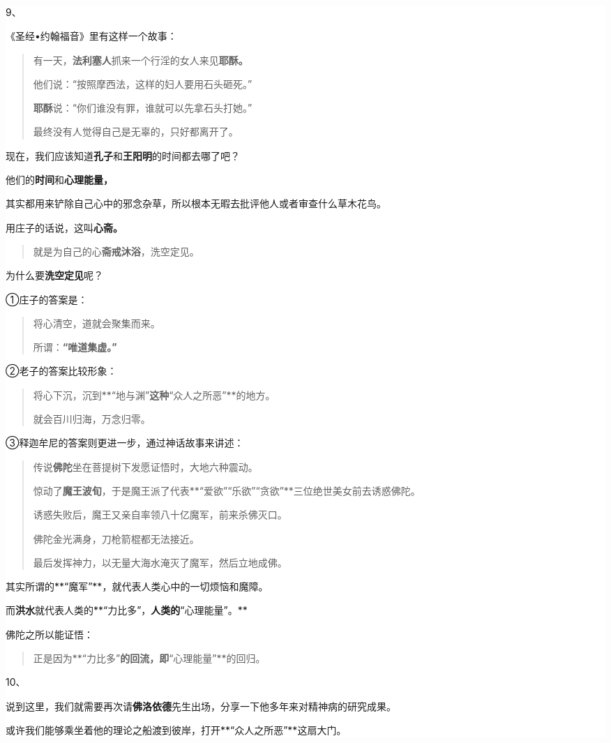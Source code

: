 9、

《圣经•约翰福音》里有这样一个故事：

> 有一天，**法利塞人**抓来一个行淫的女人来见**耶酥。**
>
> 他们说：“按照摩西法，这样的妇人要用石头砸死。”
>
> **耶酥**说：“你们谁没有罪，谁就可以先拿石头打她。”
>
> 最终没有人觉得自己是无辜的，只好都离开了。

现在，我们应该知道**孔子**和**王阳明**的时间都去哪了吧？

他们的**时间**和**心理能量，**

其实都用来铲除自己心中的邪念杂草，所以根本无暇去批评他人或者审查什么草木花鸟。

用庄子的话说，这叫**心斋。**

> 就是为自己的心**斋戒沐浴**，洗空定见。

为什么要**洗空定见**呢？

①庄子的答案是：

> 将心清空，道就会聚集而来。
>
> 所谓：**“唯道集虚。”**

②老子的答案比较形象：

> 将心下沉，沉到**“地与渊”**这种**“众人之所恶”**的地方。
>
> 就会百川归海，万念归零。

③释迦牟尼的答案则更进一步，通过神话故事来讲述：

> 传说**佛陀**坐在菩提树下发愿证悟时，大地六种震动。
>
> 惊动了**魔王波旬**，于是魔王派了代表**“爱欲”“乐欲”“贪欲”**三位绝世美女前去诱惑佛陀。
>
> 诱惑失败后，魔王又亲自率领八十亿魔军，前来杀佛灭口。
>
> 佛陀金光满身，刀枪箭棍都无法接近。
>
> 最后发挥神力，以无量大海水淹灭了魔军，然后立地成佛。

其实所谓的**“魔军”**，就代表人类心中的一切烦恼和魔障。

而**洪水**就代表人类的**“力比多”，**人类的**“心理能量”。**

佛陀之所以能证悟：

> 正是因为**“力比多”**的回流，即**“心理能量”**的回归。

10、

说到这里，我们就需要再次请**佛洛依德**先生出场，分享一下他多年来对精神病的研究成果。

或许我们能够乘坐着他的理论之船渡到彼岸，打开**“众人之所恶”**这扇大门。
